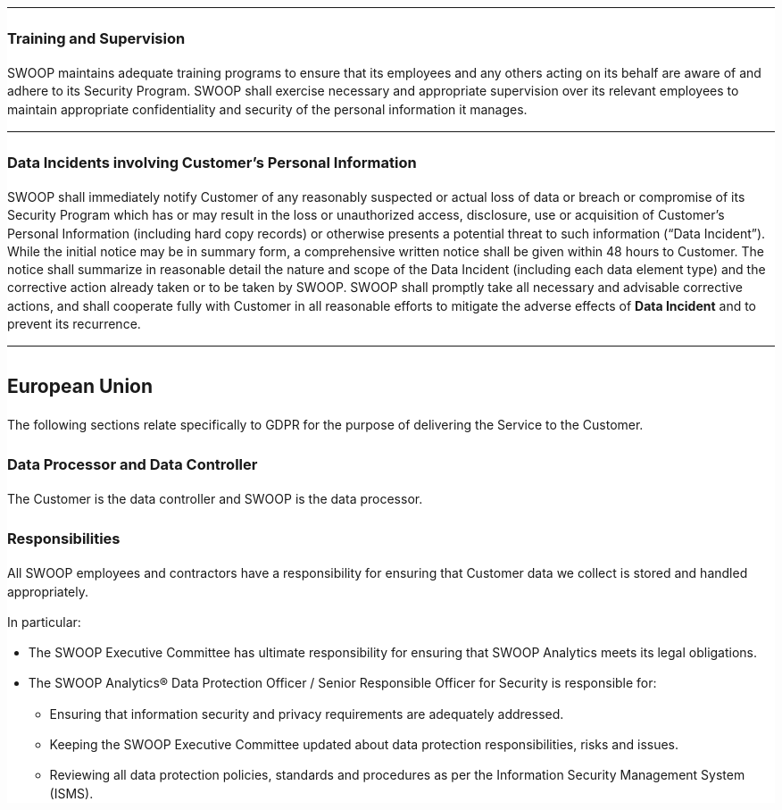 * * *

### **Training and Supervision**

SWOOP maintains adequate training programs to ensure that its employees and any others acting on its behalf are aware of and adhere to its Security Program. SWOOP shall exercise necessary and appropriate supervision over its relevant employees to maintain appropriate confidentiality and security of the personal information it manages.

* * *

### **Data Incidents involving Customer’s Personal Information**

SWOOP shall immediately notify Customer of any reasonably suspected or actual loss of data or breach or compromise of its Security Program which has or may result in the loss or unauthorized access, disclosure, use or acquisition of Customer’s Personal Information (including hard copy records) or otherwise presents a potential threat to such information (“Data Incident”). While the initial notice may be in summary form, a comprehensive written notice shall be given within 48 hours to Customer. The notice shall summarize in reasonable detail the nature and scope of the Data Incident (including each data element type) and the corrective action already taken or to be taken by SWOOP. SWOOP shall promptly take all necessary and advisable corrective actions, and shall cooperate fully with Customer in all reasonable efforts to mitigate the adverse effects of **Data Incident** and to prevent its recurrence.

* * *

European Union
--------------

The following sections relate specifically to GDPR for the purpose of delivering the Service to the Customer.

### Data Processor and Data Controller

The Customer is the data controller and SWOOP is the data processor.

### Responsibilities

All SWOOP employees and contractors have a responsibility for ensuring that Customer data we collect is stored and handled appropriately.

In particular:

* The SWOOP Executive Committee has ultimate responsibility for ensuring that SWOOP Analytics meets its legal obligations.
    
* The SWOOP Analytics® Data Protection Officer / Senior Responsible Officer for Security is responsible for:
    
    * Ensuring that information security and privacy requirements are adequately addressed.
        
    * Keeping the SWOOP Executive Committee updated about data protection responsibilities, risks and issues.
        
    * Reviewing all data protection policies, standards and procedures as per the Information Security Management System (ISMS).
        